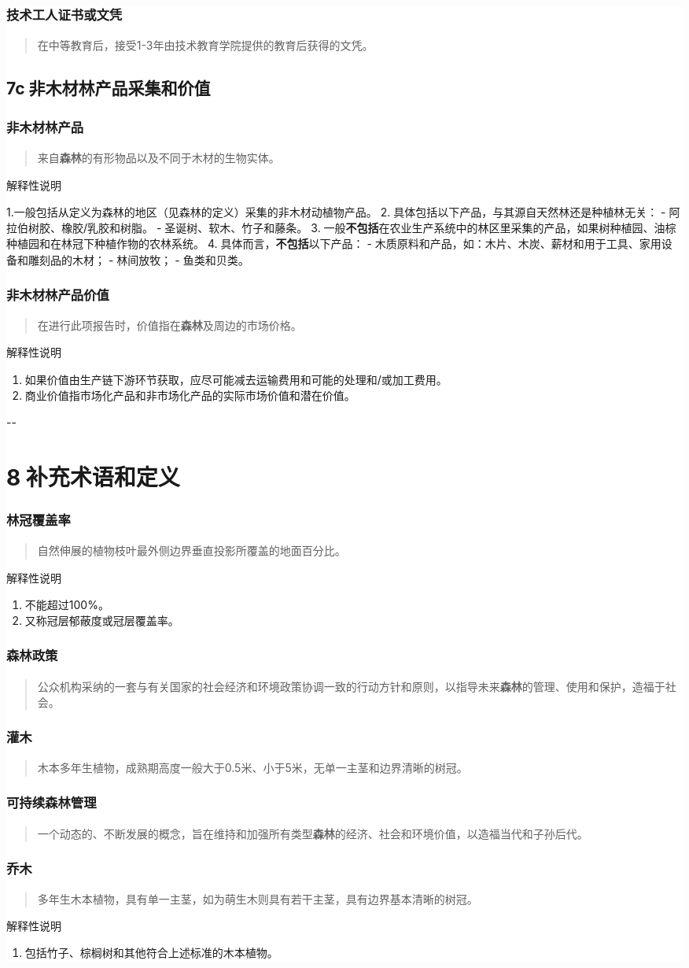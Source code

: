 ### 技术工人证书或文凭

> 在中等教育后，接受1-3年由技术教育学院提供的教育后获得的文凭。

## 7c 非木材林产品采集和价值 

### 非木材林产品

> 来自**森林**的有形物品以及不同于木材的生物实体。

解释性说明

1.一般包括从定义为森林的地区（见森林的定义）采集的非木材动植物产品。
2. 具体包括以下产品，与其源自天然林还是种植林无关：
	- 阿拉伯树胶、橡胶/乳胶和树脂。
	- 圣诞树、软木、竹子和藤条。
3. 一般**不包括**在农业生产系统中的林区里采集的产品，如果树种植园、油棕种植园和在林冠下种植作物的农林系统。
4. 具体而言，**不包括**以下产品：
	- 木质原料和产品，如：木片、木炭、薪材和用于工具、家用设备和雕刻品的木材；
	- 林间放牧；
	- 鱼类和贝类。

### 非木材林产品价值

> 在进行此项报告时，价值指在**森林**及周边的市场价格。

解释性说明

1. 如果价值由生产链下游环节获取，应尽可能减去运输费用和可能的处理和/或加工费用。
2. 商业价值指市场化产品和非市场化产品的实际市场价值和潜在价值。

--

# 8 补充术语和定义 

### 林冠覆盖率

> 自然伸展的植物枝叶最外侧边界垂直投影所覆盖的地面百分比。

解释性说明

1. 不能超过100%。
2. 又称冠层郁蔽度或冠层覆盖率。

### 森林政策

> 公众机构采纳的一套与有关国家的社会经济和环境政策协调一致的行动方针和原则，以指导未来**森林**的管理、使用和保护，造福于社会。

### 灌木

> 木本多年生植物，成熟期高度一般大于0.5米、小于5米，无单一主茎和边界清晰的树冠。

### 可持续森林管理

> 一个动态的、不断发展的概念，旨在维持和加强所有类型**森林**的经济、社会和环境价值，以造福当代和子孙后代。

### 乔木

> 多年生木本植物，具有单一主茎，如为萌生木则具有若干主茎，具有边界基本清晰的树冠。

解释性说明

1. 包括竹子、棕榈树和其他符合上述标准的木本植物。
